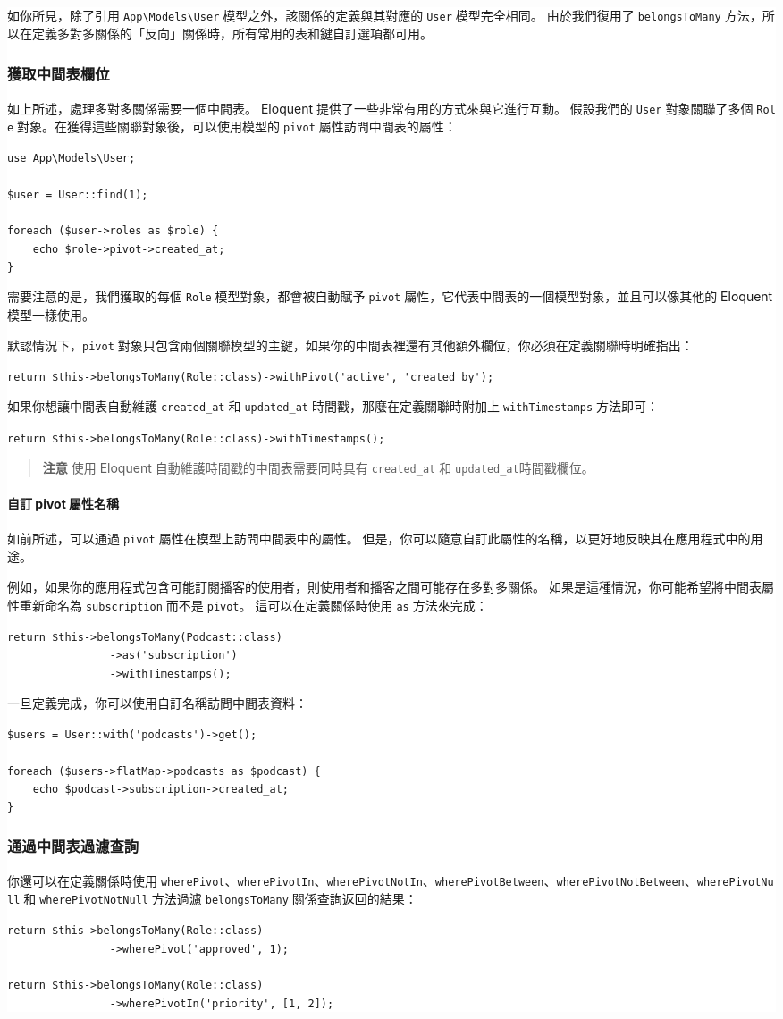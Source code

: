 如你所見，除了引用 `App\Models\User` 模型之外，該關係的定義與其對應的 `User` 模型完全相同。 由於我們復用了 `belongsToMany` 方法，所以在定義多對多關係的「反向」關係時，所有常用的表和鍵自訂選項都可用。

### 獲取中間表欄位

如上所述，處理多對多關係需要一個中間表。 Eloquent 提供了一些非常有用的方式來與它進行互動。 假設我們的 `User` 對象關聯了多個 `Role` 對象。在獲得這些關聯對象後，可以使用模型的 `pivot` 屬性訪問中間表的屬性：

    use App\Models\User;

    $user = User::find(1);

    foreach ($user->roles as $role) {
        echo $role->pivot->created_at;
    }

需要注意的是，我們獲取的每個 `Role` 模型對象，都會被自動賦予 `pivot` 屬性，它代表中間表的一個模型對象，並且可以像其他的 Eloquent 模型一樣使用。

默認情況下，`pivot` 對象只包含兩個關聯模型的主鍵，如果你的中間表裡還有其他額外欄位，你必須在定義關聯時明確指出：

    return $this->belongsToMany(Role::class)->withPivot('active', 'created_by');



如果你想讓中間表自動維護 `created_at` 和 `updated_at` 時間戳，那麼在定義關聯時附加上 `withTimestamps` 方法即可：

    return $this->belongsToMany(Role::class)->withTimestamps();

> **注意**
> 使用 Eloquent 自動維護時間戳的中間表需要同時具有 `created_at` 和 `updated_at`時間戳欄位。

#### 自訂 pivot 屬性名稱

如前所述，可以通過 `pivot` 屬性在模型上訪問中間表中的屬性。 但是，你可以隨意自訂此屬性的名稱，以更好地反映其在應用程式中的用途。

例如，如果你的應用程式包含可能訂閱播客的使用者，則使用者和播客之間可能存在多對多關係。 如果是這種情況，你可能希望將中間表屬性重新命名為 `subscription` 而不是 `pivot`。 這可以在定義關係時使用 `as` 方法來完成：

    return $this->belongsToMany(Podcast::class)
                    ->as('subscription')
                    ->withTimestamps();

一旦定義完成，你可以使用自訂名稱訪問中間表資料：

    $users = User::with('podcasts')->get();

    foreach ($users->flatMap->podcasts as $podcast) {
        echo $podcast->subscription->created_at;
    }

### 通過中間表過濾查詢

你還可以在定義關係時使用 `wherePivot`、`wherePivotIn`、`wherePivotNotIn`、`wherePivotBetween`、`wherePivotNotBetween`、`wherePivotNull` 和 `wherePivotNotNull` 方法過濾 `belongsToMany` 關係查詢返回的結果：

    return $this->belongsToMany(Role::class)
                    ->wherePivot('approved', 1);

    return $this->belongsToMany(Role::class)
                    ->wherePivotIn('priority', [1, 2]);
